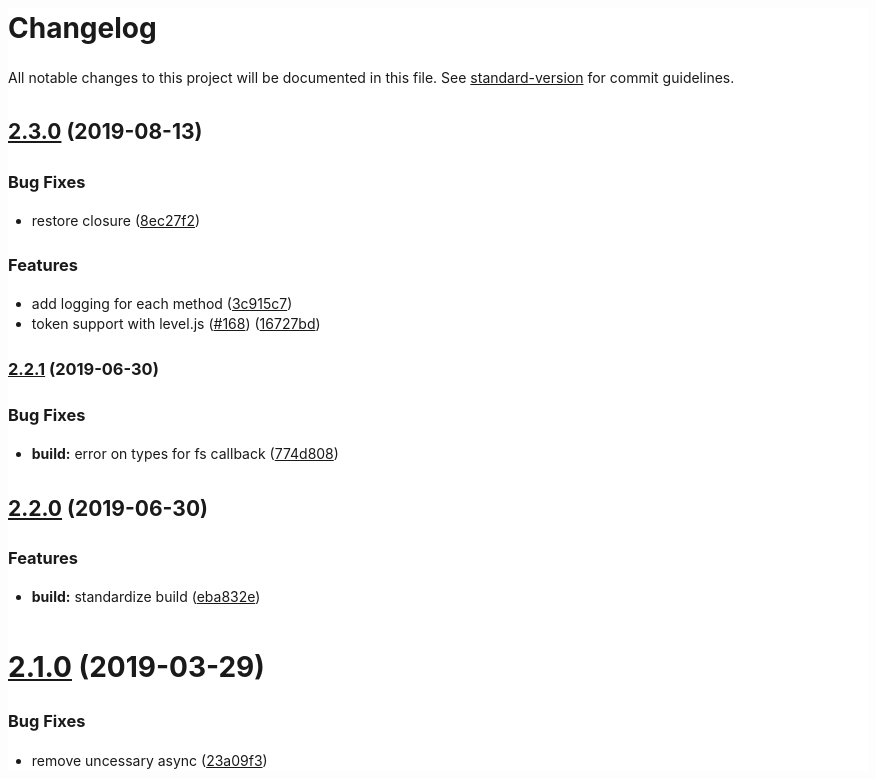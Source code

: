 



# Changelog

All notable changes to this project will be documented in this file. See [standard-version](https://github.com/conventional-changelog/standard-version) for commit guidelines.

## [2.3.0](https://github.com/verdaccio/local-storage/compare/v2.2.1...v2.3.0) (2019-08-13)


### Bug Fixes

* restore closure ([8ec27f2](https://github.com/verdaccio/local-storage/commit/8ec27f2))


### Features

* add logging for each method ([3c915c7](https://github.com/verdaccio/local-storage/commit/3c915c7))
* token support with level.js ([#168](https://github.com/verdaccio/local-storage/issues/168)) ([16727bd](https://github.com/verdaccio/local-storage/commit/16727bd))

### [2.2.1](https://github.com/verdaccio/local-storage/compare/v2.2.0...v2.2.1) (2019-06-30)


### Bug Fixes

* **build:** error on types for fs callback ([774d808](https://github.com/verdaccio/local-storage/commit/774d808))



## [2.2.0](https://github.com/verdaccio/local-storage/compare/v2.1.0...v2.2.0) (2019-06-30)


### Features

* **build:** standardize build ([eba832e](https://github.com/verdaccio/local-storage/commit/eba832e))



# [2.1.0](https://github.com/verdaccio/local-storage/compare/v2.0.0...v2.1.0) (2019-03-29)


### Bug Fixes

* remove uncessary async ([23a09f3](https://github.com/verdaccio/local-storage/commit/23a09f3))
